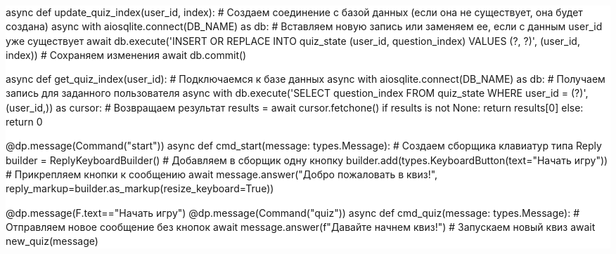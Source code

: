 async def update_quiz_index(user_id, index):
    # Создаем соединение с базой данных (если она не существует, она будет создана)
    async with aiosqlite.connect(DB_NAME) as db:
        # Вставляем новую запись или заменяем ее, если с данным user_id уже существует
        await db.execute('INSERT OR REPLACE INTO quiz_state (user_id, question_index) VALUES (?, ?)', (user_id, index))
        # Сохраняем изменения
        await db.commit()


async def get_quiz_index(user_id):
    # Подключаемся к базе данных
    async with aiosqlite.connect(DB_NAME) as db:
        # Получаем запись для заданного пользователя
        async with db.execute('SELECT question_index FROM quiz_state WHERE user_id = (?)', (user_id,)) as cursor:
            # Возвращаем результат
            results = await cursor.fetchone()
            if results is not None:
                return results[0]
            else:
                return 0

@dp.message(Command("start"))
async def cmd_start(message: types.Message):
    # Создаем сборщика клавиатур типа Reply
    builder = ReplyKeyboardBuilder()
    # Добавляем в сборщик одну кнопку
    builder.add(types.KeyboardButton(text="Начать игру"))
    # Прикрепляем кнопки к сообщению
    await message.answer("Добро пожаловать в квиз!", reply_markup=builder.as_markup(resize_keyboard=True))


@dp.message(F.text=="Начать игру")
@dp.message(Command("quiz"))
async def cmd_quiz(message: types.Message):
    # Отправляем новое сообщение без кнопок
    await message.answer(f"Давайте начнем квиз!")
    # Запускаем новый квиз
    await new_quiz(message)

